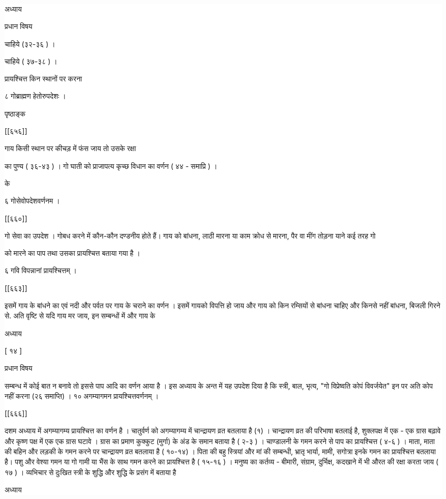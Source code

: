 अध्याय 

प्रधान विषय 

चाहिये (३२-३६ ) । 

चाहिये ( ३७-३८ ) । 

प्रायश्चित्त किन स्थानों पर करना 

८ गोब्राह्मण हेतोरुपदेशः । 

पृष्ठाङ्क 

[[६५६]]

गाय किसी स्थान पर कीचड़ में फंस जाय तो उसके रक्षा 

का पुण्य ( ३६-४३ ) । गो घाती को प्राजापत्य कृच्छ विधान का वर्णन ( ४४ - समाप्रि ) । 

के 

६ गोसेवोपदेशवर्णनम । 

[[६६०]]

गो सेवा का उपदेश । गोबध करने में कौन-कौन दण्डनीय होते हैं। गाय को बांधना, लाठी मारना या काम क्रोध से मारना, पैर वा मींग तोड़ना याने कई तरह गो 

को मारने का पाप तथा उसका प्रायश्चित्त बताया गया है । 

६ गवि विपन्नानां प्रायश्चित्तम् । 

[[६६३]]

इसमें गाय के बांधने का एवं नदी और पर्वत पर गाय के चराने का वर्णन । इसमें गायको विपत्ति हो जाय और गाय को किन रम्सियों से बांधना चाहिए और किनसे नहीं बांधना, बिजली गिरने से. अति वृष्टि से यदि गाय मर जाय, इन सम्बन्धों में और गाय के 

अध्याय 

[ १४ ] 

प्रधान विषय 

सम्बन्ध में कोई बात न बनावे तो इससे पाप आदि का वर्णन आया है । इस अध्याय के अन्त में यह उपदेश दिया है कि स्त्री, बाल, भृत्य, "गो विप्रेष्वति कोपं विवर्जयेत" इन पर अति कोप नहीं करना (२६ समाप्ति) । १० अगम्यागमन प्रायश्चित्तवर्णनम् । 

[[६६६]]

दशम अध्याय में अगम्यागम्य प्रायश्चित्त का वर्णन है । चातुर्वर्ण को अगम्यागम्य में चान्द्रायण व्रत बतलाया है (१) । चान्द्रायण व्रत की परिभाषा बतलाई है, शुक्लपक्ष में एक - एक ग्रास बढ़ावे और कृष्ण पक्ष में एक एक ग्रास घटावे । ग्रास का प्रमाण कुक्कुट (मुर्गा) के अंड के समान बताया है ( २-३ ) । चाण्डालनी के गमन करने से पाप का प्रायश्चित्त ( ४-६ ) । माता, माता की बहिन और लड़की के गमन करने पर चान्द्रायण व्रत बतलाया है ( १०-१४) । पिता की बहु स्त्रियां और मां की सम्बन्धी, भ्रातृ भार्या, मामी, सगोत्रा इनके गमन का प्रायश्चित्त बतलाया है। पशु और वेश्या गमन या गो गामी या भैंस के साथ गमन करने का प्रायश्चित्त है ( १५-१६ ) । मनुष्य का कर्तव्य - बीमारी, संग्राम, दुर्भिक्ष, कदखाने में भी औरत की रक्षा करता जाय ( १७ ) । व्यभिचार से दुःखित स्त्री के शुद्धि और शुद्धि के प्रसंग में बताया है 

अध्याय 

